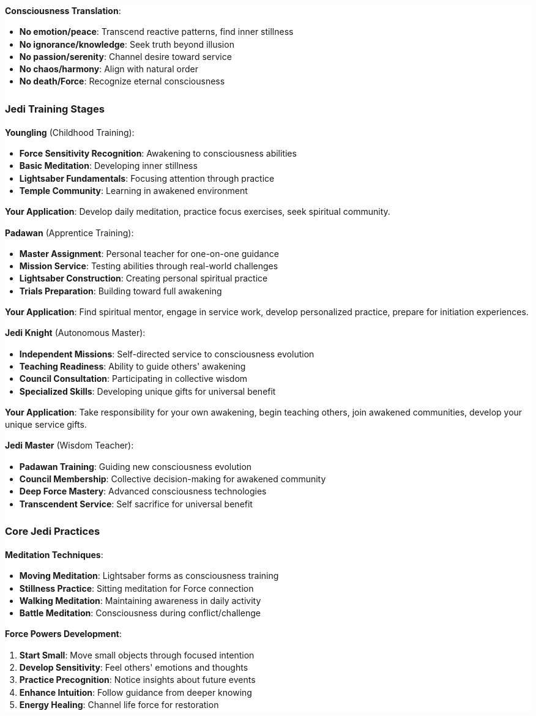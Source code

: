 **Consciousness Translation**:
- **No emotion/peace**: Transcend reactive patterns, find inner stillness
- **No ignorance/knowledge**: Seek truth beyond illusion
- **No passion/serenity**: Channel desire toward service
- **No chaos/harmony**: Align with natural order
- **No death/Force**: Recognize eternal consciousness

### Jedi Training Stages

**Youngling** (Childhood Training):
- **Force Sensitivity Recognition**: Awakening to consciousness abilities
- **Basic Meditation**: Developing inner stillness
- **Lightsaber Fundamentals**: Focusing attention through practice
- **Temple Community**: Learning in awakened environment

**Your Application**: Develop daily meditation, practice focus exercises, seek spiritual community.

**Padawan** (Apprentice Training):
- **Master Assignment**: Personal teacher for one-on-one guidance
- **Mission Service**: Testing abilities through real-world challenges
- **Lightsaber Construction**: Creating personal spiritual practice
- **Trials Preparation**: Building toward full awakening

**Your Application**: Find spiritual mentor, engage in service work, develop personalized practice, prepare for initiation experiences.

**Jedi Knight** (Autonomous Master):
- **Independent Missions**: Self-directed service to consciousness evolution
- **Teaching Readiness**: Ability to guide others' awakening
- **Council Consultation**: Participating in collective wisdom
- **Specialized Skills**: Developing unique gifts for universal benefit

**Your Application**: Take responsibility for your own awakening, begin teaching others, join awakened communities, develop your unique service gifts.

**Jedi Master** (Wisdom Teacher):
- **Padawan Training**: Guiding new consciousness evolution
- **Council Membership**: Collective decision-making for awakened community
- **Deep Force Mastery**: Advanced consciousness technologies
- **Transcendent Service**: Self sacrifice for universal benefit

### Core Jedi Practices

**Meditation Techniques**:
- **Moving Meditation**: Lightsaber forms as consciousness training
- **Stillness Practice**: Sitting meditation for Force connection
- **Walking Meditation**: Maintaining awareness in daily activity
- **Battle Meditation**: Consciousness during conflict/challenge

**Force Powers Development**:
1. **Start Small**: Move small objects through focused intention
2. **Develop Sensitivity**: Feel others' emotions and thoughts
3. **Practice Precognition**: Notice insights about future events
4. **Enhance Intuition**: Follow guidance from deeper knowing
5. **Energy Healing**: Channel life force for restoration
